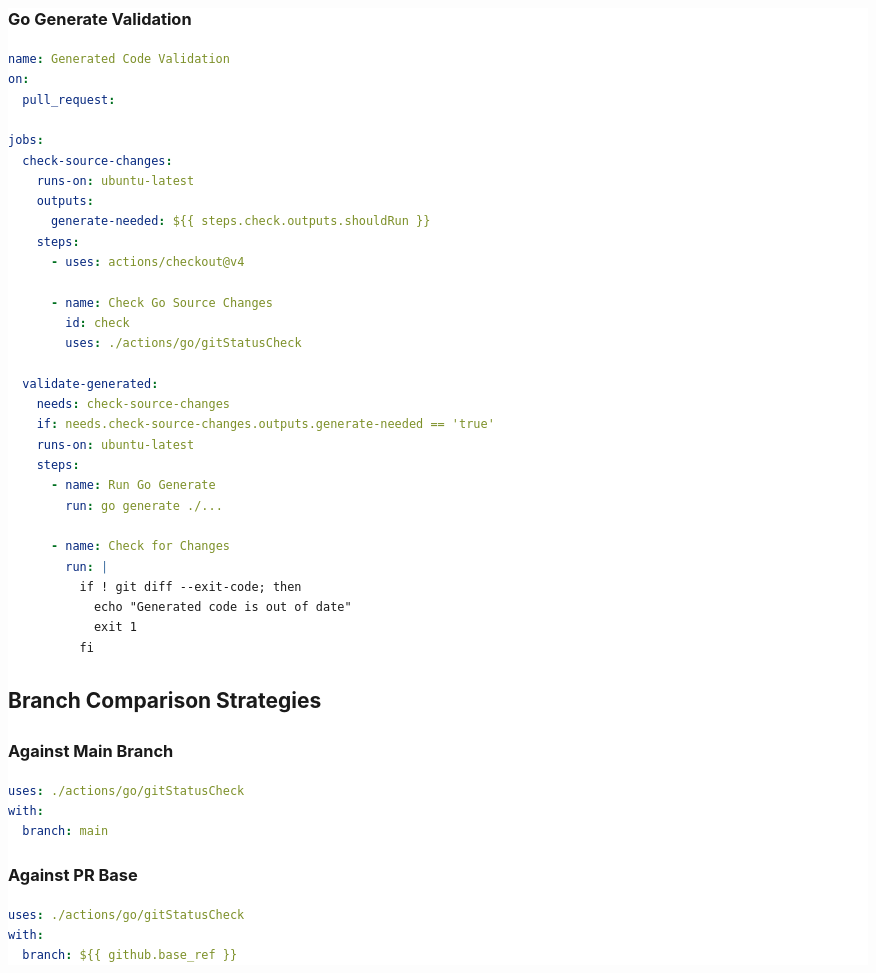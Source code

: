 ### Go Generate Validation

```yaml
name: Generated Code Validation
on:
  pull_request:

jobs:
  check-source-changes:
    runs-on: ubuntu-latest
    outputs:
      generate-needed: ${{ steps.check.outputs.shouldRun }}
    steps:
      - uses: actions/checkout@v4

      - name: Check Go Source Changes
        id: check
        uses: ./actions/go/gitStatusCheck

  validate-generated:
    needs: check-source-changes
    if: needs.check-source-changes.outputs.generate-needed == 'true'
    runs-on: ubuntu-latest
    steps:
      - name: Run Go Generate
        run: go generate ./...

      - name: Check for Changes
        run: |
          if ! git diff --exit-code; then
            echo "Generated code is out of date"
            exit 1
          fi
```

## Branch Comparison Strategies

### Against Main Branch

```yaml
uses: ./actions/go/gitStatusCheck
with:
  branch: main
```

### Against PR Base

```yaml
uses: ./actions/go/gitStatusCheck
with:
  branch: ${{ github.base_ref }}
```
